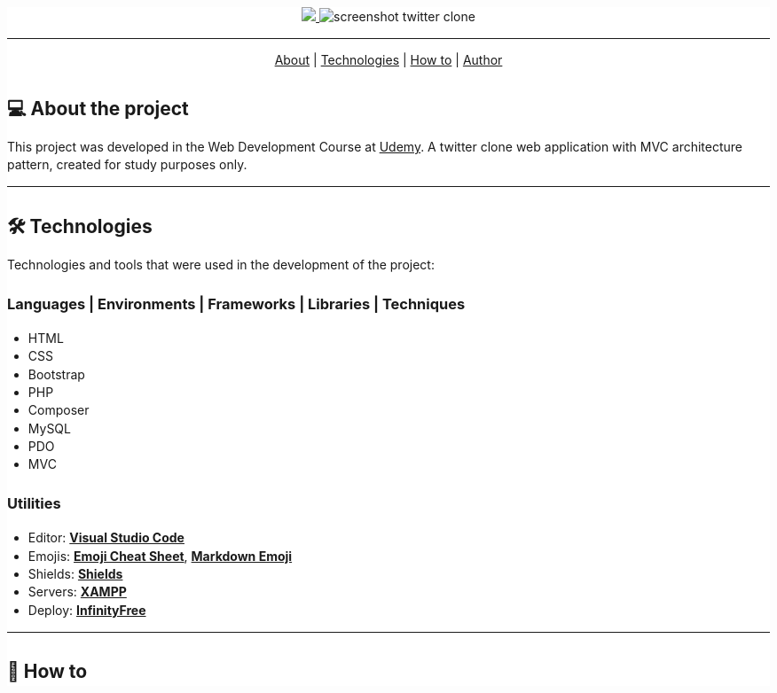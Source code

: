<p align="center"> 
  <a href="https://twitter-clone.42web.io/" target="_blank">
    <img src="https://img.shields.io/static/v1?label=:&message=website&color=05bdba&style=for-the-badge&logo=netlify&logo-color=white"/>
  </a>
  <img  src="https://raw.githubusercontent.com/jonasmzsouza/jonasmzsouza.github.io/main/assets/images/twitter-clone.jpg"  width="100%"  alt="screenshot twitter clone">
</p>
<hr>

<p align="center">
  <a href="#-about-the-project">About</a> |
  <a href="#-technologies">Technologies</a> | 
  <a href="#-how-to">How to</a> | 
  <a href="#-author">Author</a> 
</p>

## 💻 About the project

This project was developed in the Web Development Course at [Udemy](https://udemy.com/).
A twitter clone web application with MVC architecture pattern, created for study purposes only.

---

## 🛠 Technologies

Technologies and tools that were used in the development of the project:

### **Languages | Environments | Frameworks | Libraries | Techniques**

- HTML
- CSS
- Bootstrap
- PHP
- Composer
- MySQL
- PDO
- MVC

### **Utilities**

- Editor: **[Visual Studio Code](https://code.visualstudio.com/)**
- Emojis: **[Emoji Cheat Sheet](https://github.com/ikatyang/emoji-cheat-sheet)**, **[Markdown Emoji](https://gist.github.com/rxaviers/7360908)**
- Shields: **[Shields](https://shields.io/)**
- Servers: **[XAMPP](https://www.apachefriends.org/)**
- Deploy: **[InfinityFree](https://www.infinityfree.net/)**

---

## 🔧 How to
